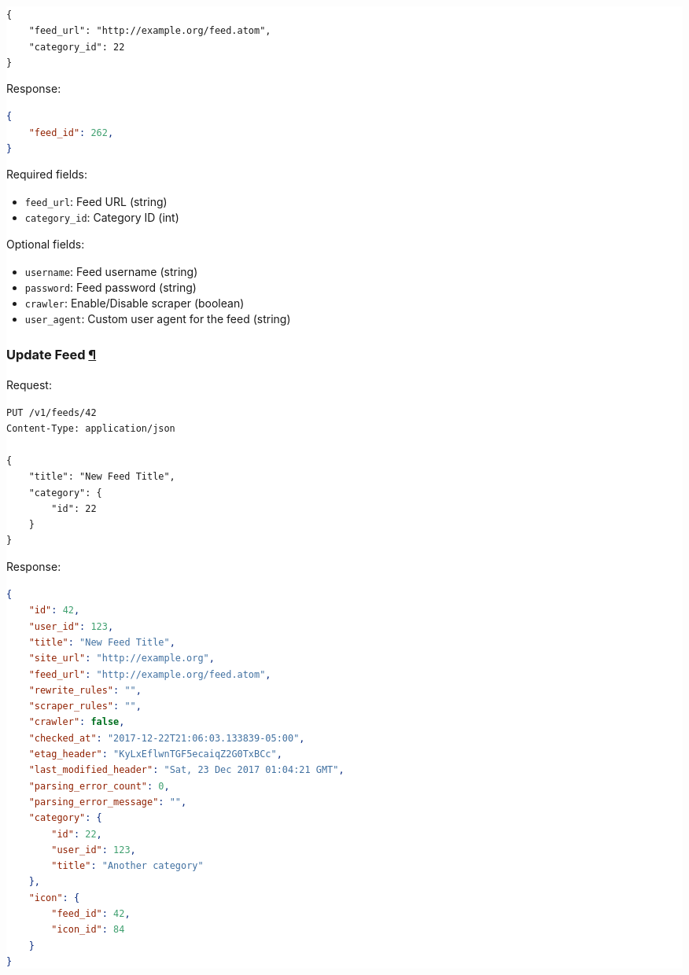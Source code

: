     {
        "feed_url": "http://example.org/feed.atom",
        "category_id": 22
    }

Response:

``` json
{
    "feed_id": 262,
}
```

Required fields:

  - `feed_url`: Feed URL (string)
  - `category_id`: Category ID (int)

Optional fields:

- `username`: Feed username (string)
- `password`: Feed password (string)
- `crawler`: Enable/Disable scraper (boolean)
- `user_agent`: Custom user agent for the feed (string)

<h3 id="endpoint-update-feed">Update Feed <a class="anchor" href="#endpoint-update-feed" title="Permalink">¶</a></h3>

Request:

    PUT /v1/feeds/42
    Content-Type: application/json

    {
        "title": "New Feed Title",
        "category": {
            "id": 22
        }
    }

Response:

``` json
{
    "id": 42,
    "user_id": 123,
    "title": "New Feed Title",
    "site_url": "http://example.org",
    "feed_url": "http://example.org/feed.atom",
    "rewrite_rules": "",
    "scraper_rules": "",
    "crawler": false,
    "checked_at": "2017-12-22T21:06:03.133839-05:00",
    "etag_header": "KyLxEflwnTGF5ecaiqZ2G0TxBCc",
    "last_modified_header": "Sat, 23 Dec 2017 01:04:21 GMT",
    "parsing_error_count": 0,
    "parsing_error_message": "",
    "category": {
        "id": 22,
        "user_id": 123,
        "title": "Another category"
    },
    "icon": {
        "feed_id": 42,
        "icon_id": 84
    }
}
```
